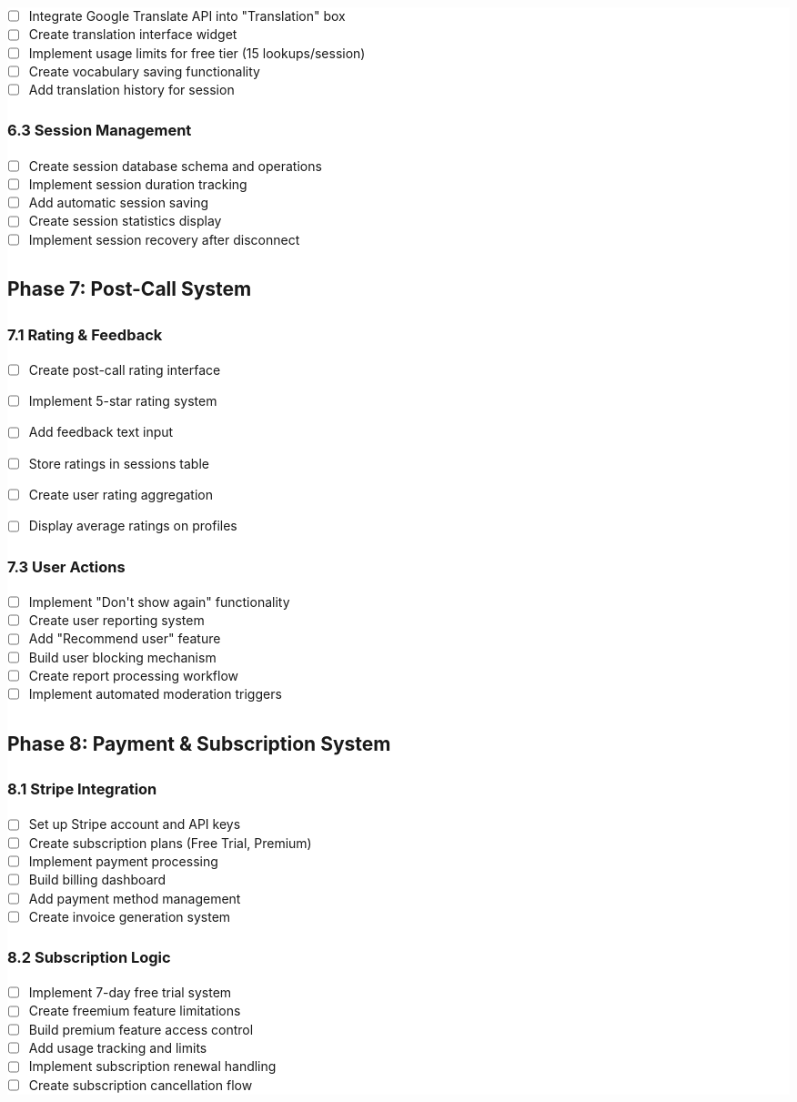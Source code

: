 - [ ] Integrate Google Translate API into "Translation" box
- [ ] Create translation interface widget
- [ ] Implement usage limits for free tier (15 lookups/session)
- [ ] Create vocabulary saving functionality
- [ ] Add translation history for session

### 6.3 Session Management

- [ ] Create session database schema and operations
- [ ] Implement session duration tracking
- [ ] Add automatic session saving
- [ ] Create session statistics display
- [ ] Implement session recovery after disconnect

## Phase 7: Post-Call System

### 7.1 Rating & Feedback

- [ ] Create post-call rating interface
- [ ] Implement 5-star rating system
- [ ] Add feedback text input
- [ ] Store ratings in sessions table
- [ ] Create user rating aggregation
- [ ] Display average ratings on profiles


### 7.3 User Actions

- [ ] Implement "Don't show again" functionality
- [ ] Create user reporting system
- [ ] Add "Recommend user" feature
- [ ] Build user blocking mechanism
- [ ] Create report processing workflow
- [ ] Implement automated moderation triggers

## Phase 8: Payment & Subscription System

### 8.1 Stripe Integration

- [ ] Set up Stripe account and API keys
- [ ] Create subscription plans (Free Trial, Premium)
- [ ] Implement payment processing
- [ ] Build billing dashboard
- [ ] Add payment method management
- [ ] Create invoice generation system

### 8.2 Subscription Logic

- [ ] Implement 7-day free trial system
- [ ] Create freemium feature limitations
- [ ] Build premium feature access control
- [ ] Add usage tracking and limits
- [ ] Implement subscription renewal handling
- [ ] Create subscription cancellation flow
